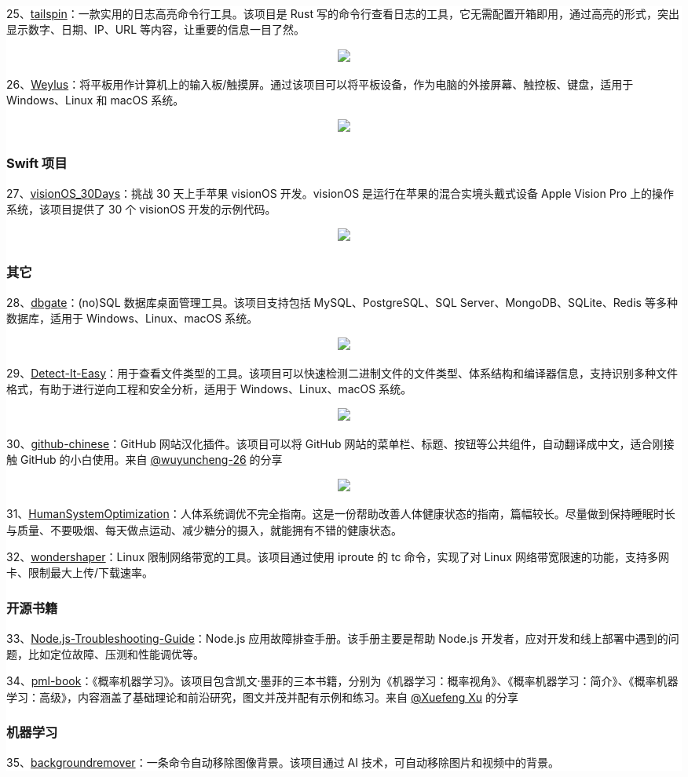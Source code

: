 25、[tailspin](https://hellogithub.com/periodical/statistics/click?target=https://github.com/bensadeh/tailspin)：一款实用的日志高亮命令行工具。该项目是 Rust 写的命令行查看日志的工具，它无需配置开箱即用，通过高亮的形式，突出显示数字、日期、IP、URL 等内容，让重要的信息一目了然。

<p align="center"><img src='https://raw.githubusercontent.com/521xueweihan/img3/master/hellogithub/93/509970897.png' style="max-width:80%; max-height=80%;"></img></p>

26、[Weylus](https://hellogithub.com/periodical/statistics/click?target=https://github.com/H-M-H/Weylus)：将平板用作计算机上的输入板/触摸屏。通过该项目可以将平板设备，作为电脑的外接屏幕、触控板、键盘，适用于 Windows、Linux 和 macOS 系统。

<p align="center"><img src='https://raw.githubusercontent.com/521xueweihan/img3/master/hellogithub/93/260432296.gif' style="max-width:80%; max-height=80%;"></img></p>

### Swift 项目
27、[visionOS_30Days](https://hellogithub.com/periodical/statistics/click?target=https://github.com/satoshi0212/visionOS_30Days)：挑战 30 天上手苹果 visionOS 开发。visionOS 是运行在苹果的混合实境头戴式设备 Apple Vision Pro 上的操作系统，该项目提供了 30 个 visionOS 开发的示例代码。

<p align="center"><img src='https://raw.githubusercontent.com/521xueweihan/img3/master/hellogithub/93/658031344.png' style="max-width:80%; max-height=80%;"></img></p>

### 其它
28、[dbgate](https://hellogithub.com/periodical/statistics/click?target=https://github.com/dbgate/dbgate)：(no)SQL 数据库桌面管理工具。该项目支持包括 MySQL、PostgreSQL、SQL Server、MongoDB、SQLite、Redis 等多种数据库，适用于 Windows、Linux、macOS 系统。

<p align="center"><img src='https://raw.githubusercontent.com/521xueweihan/img3/master/hellogithub/93/229959677.png' style="max-width:80%; max-height=80%;"></img></p>

29、[Detect-It-Easy](https://hellogithub.com/periodical/statistics/click?target=https://github.com/horsicq/Detect-It-Easy)：用于查看文件类型的工具。该项目可以快速检测二进制文件的文件类型、体系结构和编译器信息，支持识别多种文件格式，有助于进行逆向工程和安全分析，适用于 Windows、Linux、macOS 系统。

<p align="center"><img src='https://raw.githubusercontent.com/521xueweihan/img3/master/hellogithub/93/20387062.png' style="max-width:80%; max-height=80%;"></img></p>

30、[github-chinese](https://hellogithub.com/periodical/statistics/click?target=https://github.com/maboloshi/github-chinese)：GitHub 网站汉化插件。该项目可以将 GitHub 网站的菜单栏、标题、按钮等公共组件，自动翻译成中文，适合刚接触 GitHub 的小白使用。来自 [@wuyuncheng-26](https://hellogithub.com/user/zepvSg6Vwl4EqMr) 的分享

<p align="center"><img src='https://raw.githubusercontent.com/521xueweihan/img3/master/hellogithub/93/410808715.png' style="max-width:80%; max-height=80%;"></img></p>

31、[HumanSystemOptimization](https://hellogithub.com/periodical/statistics/click?target=https://github.com/zijie0/HumanSystemOptimization)：人体系统调优不完全指南。这是一份帮助改善人体健康状态的指南，篇幅较长。尽量做到保持睡眠时长与质量、不要吸烟、每天做点运动、减少糖分的摄入，就能拥有不错的健康状态。

32、[wondershaper](https://hellogithub.com/periodical/statistics/click?target=https://github.com/magnific0/wondershaper)：Linux 限制网络带宽的工具。该项目通过使用 iproute 的 tc 命令，实现了对 Linux 网络带宽限速的功能，支持多网卡、限制最大上传/下载速率。

### 开源书籍
33、[Node.js-Troubleshooting-Guide](https://hellogithub.com/periodical/statistics/click?target=https://github.com/aliyun-node/Node.js-Troubleshooting-Guide)：Node.js 应用故障排查手册。该手册主要是帮助 Node.js 开发者，应对开发和线上部署中遇到的问题，比如定位故障、压测和性能调优等。

34、[pml-book](https://hellogithub.com/periodical/statistics/click?target=https://github.com/probml/pml-book)：《概率机器学习》。该项目包含凯文·墨菲的三本书籍，分别为《机器学习：概率视角》、《概率机器学习：简介》、《概率机器学习：高级》，内容涵盖了基础理论和前沿研究，图文并茂并配有示例和练习。来自 [@Xuefeng Xu](https://hellogithub.com/user/k4oyT8wSU5Qfx6H) 的分享

### 机器学习
35、[backgroundremover](https://hellogithub.com/periodical/statistics/click?target=https://github.com/nadermx/backgroundremover)：一条命令自动移除图像背景。该项目通过 AI 技术，可自动移除图片和视频中的背景。
